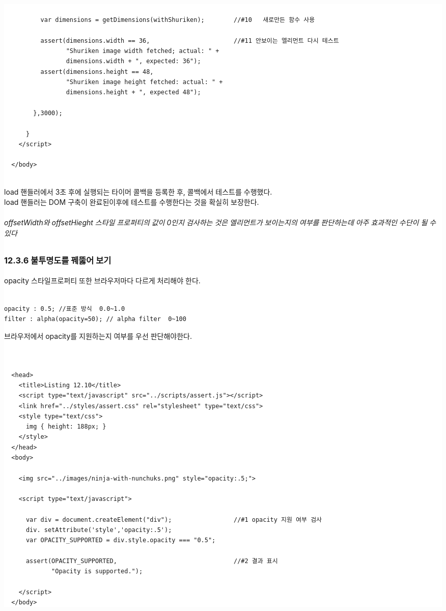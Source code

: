 ~~~

          var dimensions = getDimensions(withShuriken);        //#10   새로만든 함수 사용 

          assert(dimensions.width == 36,                       //#11 안보이는 엘리먼트 다시 테스트 
                 "Shuriken image width fetched; actual: " +
                 dimensions.width + ", expected: 36");
          assert(dimensions.height == 48,
                 "Shuriken image height fetched: actual: " +
                 dimensions.height + ", expected 48");

        },3000);

      }
    </script>

  </body>


~~~

load 핸들러에서 3초 후에 실행되는 타이머 콜백을 등록한 후, 콜백에서 테스트를 수행했다.   
load 핸들러는 DOM 구축이 완료된이후에 테스트를 수행한다는 것을 확실히 보장한다. 

###### offsetWidth와 offsetHieght 스타일 프로퍼티의 값이 0인지 검사하는 것은 엘리먼트가 보이는지의 여부를 판단하는데 아주 효과적인 수단이 될 수 있다

### 12.3.6 불투명도를 꿰뚫어 보기


opacity 스타일프로퍼티 또한 브라우저마다 다르게 처리해야 한다. 

~~~

opacity : 0.5; //표준 방식  0.0~1.0
filter : alpha(opacity=50); // alpha filter  0~100

~~~

브라우저에서 opacity를 지원하는지 여부를 우선 판단해야한다.

~~~


  <head>
    <title>Listing 12.10</title>
    <script type="text/javascript" src="../scripts/assert.js"></script>
    <link href="../styles/assert.css" rel="stylesheet" type="text/css">
    <style type="text/css">
      img { height: 188px; }
    </style>
  </head>
  <body>

    <img src="../images/ninja-with-nunchuks.png" style="opacity:.5;">

    <script type="text/javascript">

      var div = document.createElement("div");                 //#1 opacity 지원 여부 검사 
      div. setAttribute('style','opacity:.5');
      var OPACITY_SUPPORTED = div.style.opacity === "0.5";

      assert(OPACITY_SUPPORTED,                                //#2 결과 표시 
             "Opacity is supported.");

    </script>
  </body>
~~~